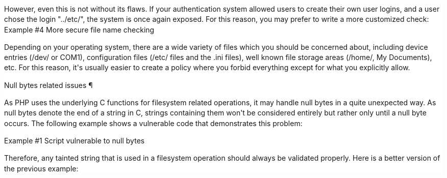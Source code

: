 <?php
// removes a file from the hard drive that
// the PHP user has access to.
$username = $_SERVER['REMOTE_USER']; // using an authentication mechanism
$userfile = basename($_POST['user_submitted_filename']);
$homedir  = "/home/$username";

$filepath = "$homedir/$userfile";

if (file_exists($filepath) && unlink($filepath)) {
    $logstring = "Deleted $filepath\n";
} else {
    $logstring = "Failed to delete $filepath\n";
}
$fp = fopen("/home/logging/filedelete.log", "a");
fwrite($fp, $logstring);
fclose($fp);

echo htmlentities($logstring, ENT_QUOTES);

?>
However, even this is not without its flaws. If your authentication system allowed users to create their own user logins, and a user chose the login "../etc/", the system is once again exposed. For this reason, you may prefer to write a more customized check:
Example #4 More secure file name checking

<?php
$username     = $_SERVER['REMOTE_USER']; // using an authentication mechanisim
$userfile     = $_POST['user_submitted_filename'];
$homedir      = "/home/$username";

$filepath     = "$homedir/$userfile";

if (!ctype_alnum($username) || !preg_match('/^(?:[a-z0-9_-]|\.(?!\.))+$/iD', $userfile)) {
    die("Bad username/filename");
}

//etc...
?>
Depending on your operating system, there are a wide variety of files which you should be concerned about, including device entries (/dev/ or COM1), configuration files (/etc/ files and the .ini files), well known file storage areas (/home/, My Documents), etc. For this reason, it's usually easier to create a policy where you forbid everything except for what you explicitly allow.

Null bytes related issues ¶

As PHP uses the underlying C functions for filesystem related operations, it may handle null bytes in a quite unexpected way. As null bytes denote the end of a string in C, strings containing them won't be considered entirely but rather only until a null byte occurs. The following example shows a vulnerable code that demonstrates this problem:

Example #1 Script vulnerable to null bytes

<?php
$file = $_GET['file']; // "../../etc/passwd\0"
if (file_exists('/home/wwwrun/'.$file.'.php')) {
    // file_exists will return true as the file /home/wwwrun/../../etc/passwd exists
    include '/home/wwwrun/'.$file.'.php';
    // the file /etc/passwd will be included
}
?>
Therefore, any tainted string that is used in a filesystem operation should always be validated properly. Here is a better version of the previous example:
